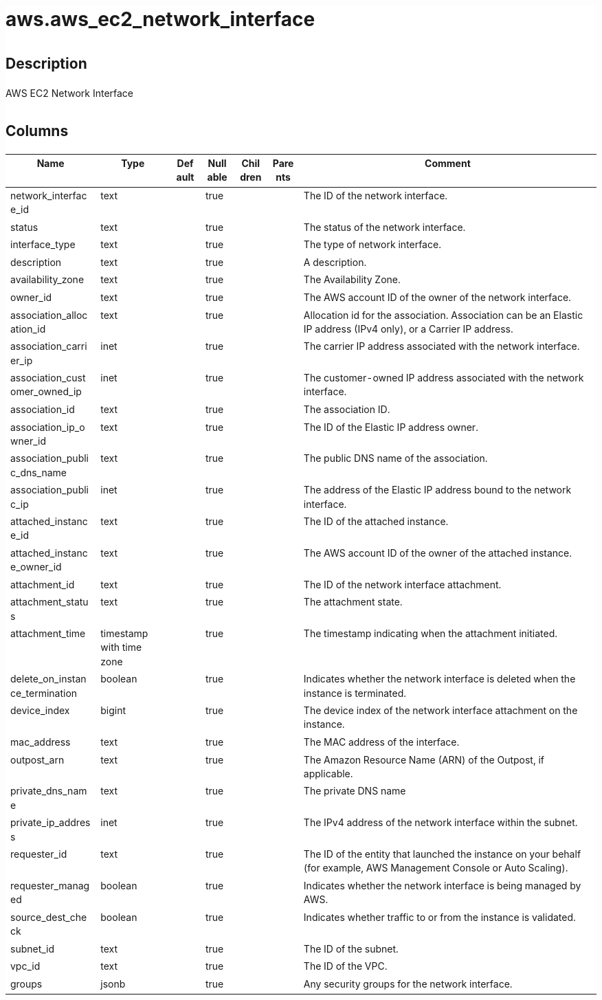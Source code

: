 # aws.aws_ec2_network_interface

## Description

AWS EC2 Network Interface

## Columns

| Name | Type | Default | Nullable | Children | Parents | Comment |
| ---- | ---- | ------- | -------- | -------- | ------- | ------- |
| network_interface_id | text |  | true |  |  | The ID of the network interface. |
| status | text |  | true |  |  | The status of the network interface. |
| interface_type | text |  | true |  |  | The type of network interface. |
| description | text |  | true |  |  | A description. |
| availability_zone | text |  | true |  |  | The Availability Zone. |
| owner_id | text |  | true |  |  | The AWS account ID of the owner of the network interface. |
| association_allocation_id | text |  | true |  |  | Allocation id for the association. Association can be an Elastic IP address (IPv4 only), or a Carrier IP address. |
| association_carrier_ip | inet |  | true |  |  | The carrier IP address associated with the network interface. |
| association_customer_owned_ip | inet |  | true |  |  | The customer-owned IP address associated with the network interface. |
| association_id | text |  | true |  |  | The association ID. |
| association_ip_owner_id | text |  | true |  |  | The ID of the Elastic IP address owner. |
| association_public_dns_name | text |  | true |  |  | The public DNS name of the association. |
| association_public_ip | inet |  | true |  |  | The address of the Elastic IP address bound to the network interface. |
| attached_instance_id | text |  | true |  |  | The ID of the attached instance. |
| attached_instance_owner_id | text |  | true |  |  | The AWS account ID of the owner of the attached instance. |
| attachment_id | text |  | true |  |  | The ID of the network interface attachment. |
| attachment_status | text |  | true |  |  | The attachment state. |
| attachment_time | timestamp with time zone |  | true |  |  | The timestamp indicating when the attachment initiated. |
| delete_on_instance_termination | boolean |  | true |  |  | Indicates whether the network interface is deleted when the instance is terminated. |
| device_index | bigint |  | true |  |  | The device index of the network interface attachment on the instance. |
| mac_address | text |  | true |  |  | The MAC address of the interface. |
| outpost_arn | text |  | true |  |  | The Amazon Resource Name (ARN) of the Outpost, if applicable. |
| private_dns_name | text |  | true |  |  | The private DNS name |
| private_ip_address | inet |  | true |  |  | The IPv4 address of the network interface within the subnet. |
| requester_id | text |  | true |  |  | The ID of the entity that launched the instance on your behalf (for example, AWS Management Console or Auto Scaling). |
| requester_managed | boolean |  | true |  |  | Indicates whether the network interface is being managed by AWS. |
| source_dest_check | boolean |  | true |  |  | Indicates whether traffic to or from the instance is validated. |
| subnet_id | text |  | true |  |  | The ID of the subnet. |
| vpc_id | text |  | true |  |  | The ID of the VPC. |
| groups | jsonb |  | true |  |  | Any security groups for the network interface. |